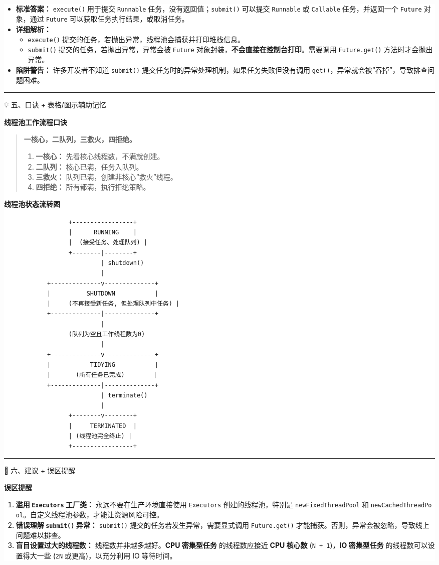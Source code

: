   * **标准答案：** `execute()` 用于提交 `Runnable` 任务，没有返回值；`submit()` 可以提交 `Runnable` 或 `Callable` 任务，并返回一个 `Future` 对象，通过 `Future` 可以获取任务执行结果，或取消任务。
  * **详细解析：**
      * `execute()` 提交的任务，若抛出异常，线程池会捕获并打印堆栈信息。
      * `submit()` 提交的任务，若抛出异常，异常会被 `Future` 对象封装，**不会直接在控制台打印**。需要调用 `Future.get()` 方法时才会抛出异常。
  * **陷阱警告：** 许多开发者不知道 `submit()` 提交任务时的异常处理机制，如果任务失败但没有调用 `get()`，异常就会被“吞掉”，导致排查问题困难。

-----

💡 五、口诀 + 表格/图示辅助记忆

**线程池工作流程口诀**

> **一核心，二队列，三救火，四拒绝。**
>
> 1.  **一核心：** 先看核心线程数，不满就创建。
> 2.  **二队列：** 核心已满，任务入队列。
> 3.  **三救火：** 队列已满，创建非核心“救火”线程。
> 4.  **四拒绝：** 所有都满，执行拒绝策略。

**线程池状态流转图**

```
                  +-----------------+
                  |      RUNNING    |
                  |  (接受任务、处理队列) |
                  +--------|--------+
                           | shutdown()
                           |
            +--------------v--------------+
            |          SHUTDOWN           |
            |     (不再接受新任务, 但处理队列中任务) |
            +--------------|--------------+
                           |
                  (队列为空且工作线程数为0)
                           |
            +--------------v--------------+
            |           TIDYING           |
            |       (所有任务已完成)        |
            +--------------|--------------+
                           | terminate()
                           |
                  +--------v--------+
                  |     TERMINATED  |
                  | (线程池完全终止) |
                  +-----------------+
```

-----

🎁 六、建议 + 误区提醒

**误区提醒**

1.  **滥用 `Executors` 工厂类：** 永远不要在生产环境直接使用 `Executors` 创建的线程池，特别是 `newFixedThreadPool` 和 `newCachedThreadPool`。自定义线程池参数，才能让资源风险可控。
2.  **错误理解 `submit()` 异常：** `submit()` 提交的任务若发生异常，需要显式调用 `Future.get()` 才能捕获。否则，异常会被忽略，导致线上问题难以排查。
3.  **盲目设置过大的线程数：** 线程数并非越多越好。**CPU 密集型任务** 的线程数应接近 **CPU 核心数** (`N + 1`)，**IO 密集型任务** 的线程数可以设置得大一些 (`2N` 或更高)，以充分利用 IO 等待时间。
